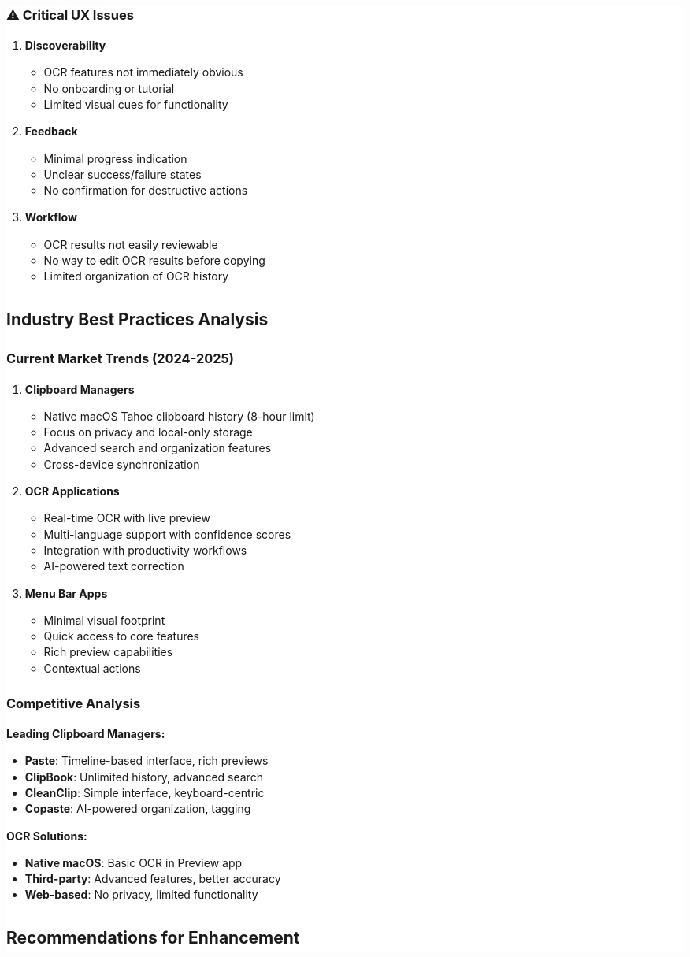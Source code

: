 ### ⚠️ Critical UX Issues

1. **Discoverability**
   - OCR features not immediately obvious
   - No onboarding or tutorial
   - Limited visual cues for functionality

2. **Feedback**
   - Minimal progress indication
   - Unclear success/failure states
   - No confirmation for destructive actions

3. **Workflow**
   - OCR results not easily reviewable
   - No way to edit OCR results before copying
   - Limited organization of OCR history

## Industry Best Practices Analysis

### Current Market Trends (2024-2025)

1. **Clipboard Managers**
   - Native macOS Tahoe clipboard history (8-hour limit)
   - Focus on privacy and local-only storage
   - Advanced search and organization features
   - Cross-device synchronization

2. **OCR Applications**
   - Real-time OCR with live preview
   - Multi-language support with confidence scores
   - Integration with productivity workflows
   - AI-powered text correction

3. **Menu Bar Apps**
   - Minimal visual footprint
   - Quick access to core features
   - Rich preview capabilities
   - Contextual actions

### Competitive Analysis

**Leading Clipboard Managers:**
- **Paste**: Timeline-based interface, rich previews
- **ClipBook**: Unlimited history, advanced search
- **CleanClip**: Simple interface, keyboard-centric
- **Copaste**: AI-powered organization, tagging

**OCR Solutions:**
- **Native macOS**: Basic OCR in Preview app
- **Third-party**: Advanced features, better accuracy
- **Web-based**: No privacy, limited functionality

## Recommendations for Enhancement
